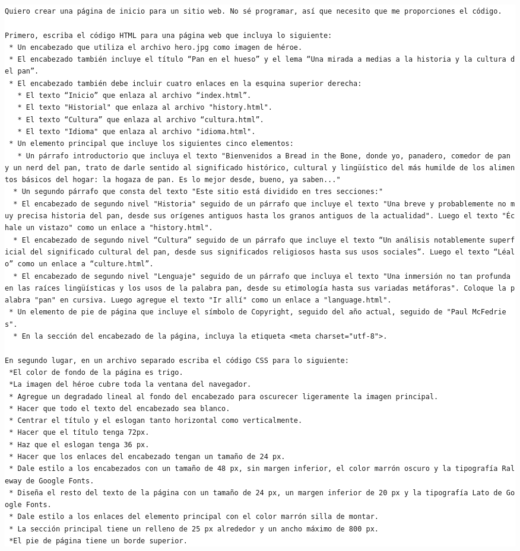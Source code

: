 ```text
Quiero crear una página de inicio para un sitio web. No sé programar, así que necesito que me proporciones el código.
  
Primero, escriba el código HTML para una página web que incluya lo siguiente:
 * Un encabezado que utiliza el archivo hero.jpg como imagen de héroe.
 * El encabezado también incluye el título “Pan en el hueso” y el lema “Una mirada a medias a la historia y la cultura del pan”.
 * El encabezado también debe incluir cuatro enlaces en la esquina superior derecha:
   * El texto “Inicio” que enlaza al archivo “index.html”.
   * El texto "Historial" que enlaza al archivo "history.html".
   * El texto “Cultura” que enlaza al archivo “cultura.html”.
   * El texto "Idioma" que enlaza al archivo "idioma.html".
 * Un elemento principal que incluye los siguientes cinco elementos:
   * Un párrafo introductorio que incluya el texto "Bienvenidos a Bread in the Bone, donde yo, panadero, comedor de pan y un nerd del pan, trato de darle sentido al significado histórico, cultural y lingüístico del más humilde de los alimentos básicos del hogar: la hogaza de pan. Es lo mejor desde, bueno, ya saben..."
  * Un segundo párrafo que consta del texto "Este sitio está dividido en tres secciones:"
  * El encabezado de segundo nivel "Historia" seguido de un párrafo que incluye el texto "Una breve y probablemente no muy precisa historia del pan, desde sus orígenes antiguos hasta los granos antiguos de la actualidad". Luego el texto "Échale un vistazo" como un enlace a "history.html".
  * El encabezado de segundo nivel “Cultura” seguido de un párrafo que incluye el texto “Un análisis notablemente superficial del significado cultural del pan, desde sus significados religiosos hasta sus usos sociales”. Luego el texto “Léalo” como un enlace a “culture.html”.
  * El encabezado de segundo nivel "Lenguaje" seguido de un párrafo que incluya el texto "Una inmersión no tan profunda en las raíces lingüísticas y los usos de la palabra pan, desde su etimología hasta sus variadas metáforas". Coloque la palabra "pan" en cursiva. Luego agregue el texto "Ir allí" como un enlace a "language.html".
 * Un elemento de pie de página que incluye el símbolo de Copyright, seguido del año actual, seguido de "Paul McFedries".
  * En la sección del encabezado de la página, incluya la etiqueta <meta charset="utf-8">.
  
En segundo lugar, en un archivo separado escriba el código CSS para lo siguiente:
 *El color de fondo de la página es trigo.
 *La imagen del héroe cubre toda la ventana del navegador.
 * Agregue un degradado lineal al fondo del encabezado para oscurecer ligeramente la imagen principal.
 * Hacer que todo el texto del encabezado sea blanco.
 * Centrar el título y el eslogan tanto horizontal como verticalmente.
 * Hacer que el título tenga 72px.
 * Haz que el eslogan tenga 36 px.
 * Hacer que los enlaces del encabezado tengan un tamaño de 24 px.
 * Dale estilo a los encabezados con un tamaño de 48 px, sin margen inferior, el color marrón oscuro y la tipografía Raleway de Google Fonts.
 * Diseña el resto del texto de la página con un tamaño de 24 px, un margen inferior de 20 px y la tipografía Lato de Google Fonts.
 * Dale estilo a los enlaces del elemento principal con el color marrón silla de montar.
 * La sección principal tiene un relleno de 25 px alrededor y un ancho máximo de 800 px.
 *El pie de página tiene un borde superior.
```
